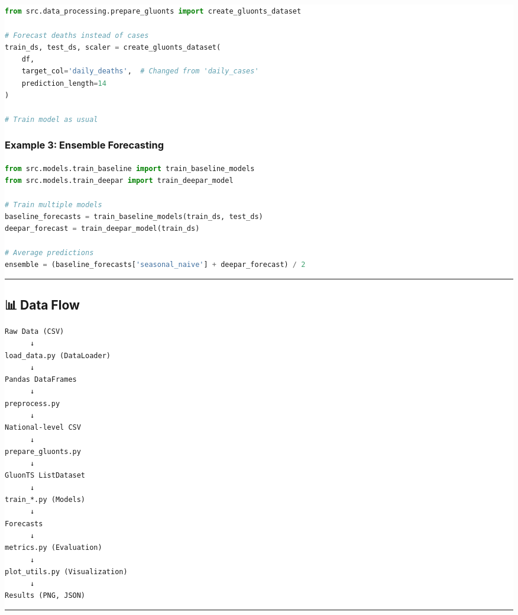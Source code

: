 ```python
from src.data_processing.prepare_gluonts import create_gluonts_dataset

# Forecast deaths instead of cases
train_ds, test_ds, scaler = create_gluonts_dataset(
    df,
    target_col='daily_deaths',  # Changed from 'daily_cases'
    prediction_length=14
)

# Train model as usual
```

### Example 3: Ensemble Forecasting

```python
from src.models.train_baseline import train_baseline_models
from src.models.train_deepar import train_deepar_model

# Train multiple models
baseline_forecasts = train_baseline_models(train_ds, test_ds)
deepar_forecast = train_deepar_model(train_ds)

# Average predictions
ensemble = (baseline_forecasts['seasonal_naive'] + deepar_forecast) / 2
```

---

## 📊 Data Flow

```
Raw Data (CSV)
      ↓
load_data.py (DataLoader)
      ↓
Pandas DataFrames
      ↓
preprocess.py
      ↓
National-level CSV
      ↓
prepare_gluonts.py
      ↓
GluonTS ListDataset
      ↓
train_*.py (Models)
      ↓
Forecasts
      ↓
metrics.py (Evaluation)
      ↓
plot_utils.py (Visualization)
      ↓
Results (PNG, JSON)
```

---